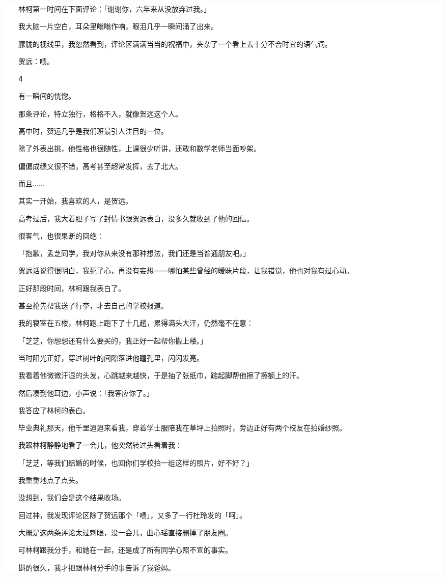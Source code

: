 &emsp;&emsp;林柯第一时间在下面评论：「谢谢你，六年来从没放弃过我。」  
  
&emsp;&emsp;我大脑一片空白，耳朵里嗡嗡作响，眼泪几乎一瞬间涌了出来。  
  
&emsp;&emsp;朦胧的视线里，我忽然看到，评论区满满当当的祝福中，夹杂了一个看上去十分不合时宜的语气词。  
  
&emsp;&emsp;贺远：啧。  
  
&emsp;&emsp;4  
  
&emsp;&emsp;有一瞬间的恍惚。  
  
&emsp;&emsp;那条评论，特立独行，格格不入，就像贺远这个人。  
  
&emsp;&emsp;高中时，贺远几乎是我们班最引人注目的一位。  
  
&emsp;&emsp;除了外表出挑，他性格也很随性，上课很少听讲，还敢和数学老师当面吵架。  
  
&emsp;&emsp;偏偏成绩又很不错，高考甚至超常发挥，去了北大。  
  
&emsp;&emsp;而且……  
  
&emsp;&emsp;其实一开始，我喜欢的人，是贺远。  
  
&emsp;&emsp;高考过后，我大着胆子写了封情书跟贺远表白，没多久就收到了他的回信。  
  
&emsp;&emsp;很客气，也很果断的回绝：  
  
&emsp;&emsp;「抱歉，孟芝同学，我对你从来没有那种想法，我们还是当普通朋友吧。」  
  
&emsp;&emsp;贺远话说得很明白，我死了心，再没有妄想——哪怕某些曾经的暧昧片段，让我错觉，他也对我有过心动。  
  
&emsp;&emsp;正好那段时间，林柯跟我表白了。  
  
&emsp;&emsp;甚至抢先帮我送了行李，才去自己的学校报道。  
  
&emsp;&emsp;我的寝室在五楼，林柯跑上跑下了十几趟，累得满头大汗，仍然毫不在意：  
  
&emsp;&emsp;「芝芝，你想想还有什么要买的，我正好一起帮你搬上楼。」  
  
&emsp;&emsp;当时阳光正好，穿过树叶的间隙落进他瞳孔里，闪闪发亮。  
  
&emsp;&emsp;我看着他微微汗湿的头发，心跳越来越快，于是抽了张纸巾，踮起脚帮他擦了擦额上的汗。  
  
&emsp;&emsp;然后凑到他耳边，小声说：「我答应你了。」  
  
&emsp;&emsp;我答应了林柯的表白。  
  
&emsp;&emsp;毕业典礼那天，他千里迢迢来看我，穿着学士服陪我在草坪上拍照时，旁边正好有两个校友在拍婚纱照。  
  
&emsp;&emsp;我跟林柯静静地看了一会儿，他突然转过头看着我：  
  
&emsp;&emsp;「芝芝，等我们结婚的时候，也回你们学校拍一组这样的照片，好不好？」  
  
&emsp;&emsp;我重重地点了点头。  
  
&emsp;&emsp;没想到，我们会是这个结果收场。  
  
&emsp;&emsp;回过神，我发现评论区除了贺远那个「啧」，又多了一行杜玲发的「呵」。  
  
&emsp;&emsp;大概是这两条评论太过刺眼，没一会儿，曲心瑶直接删掉了朋友圈。  
  
&emsp;&emsp;可林柯跟我分手，和她在一起，还是成了所有同学心照不宣的事实。  
  
&emsp;&emsp;斟酌很久，我才把跟林柯分手的事告诉了我爸妈。  
  
